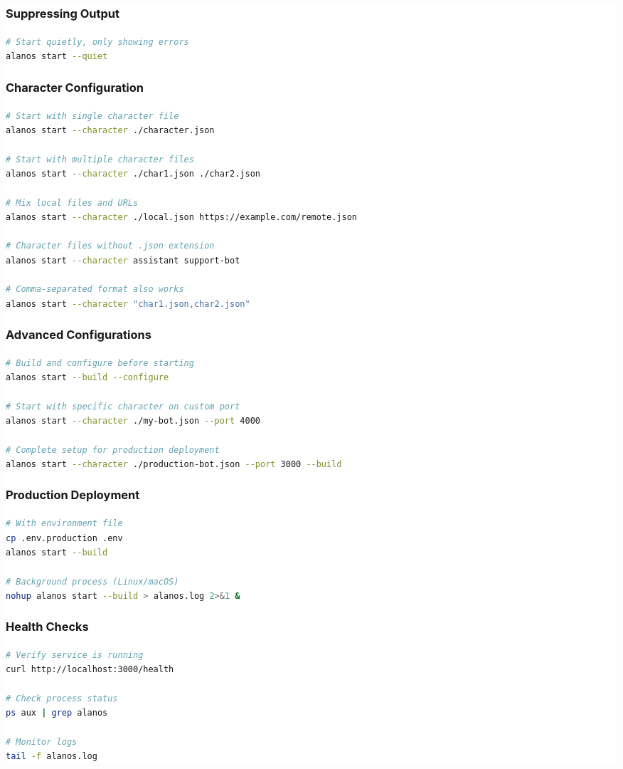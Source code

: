 ### Suppressing Output

```bash
# Start quietly, only showing errors
alanos start --quiet
```

### Character Configuration

```bash
# Start with single character file
alanos start --character ./character.json

# Start with multiple character files
alanos start --character ./char1.json ./char2.json

# Mix local files and URLs
alanos start --character ./local.json https://example.com/remote.json

# Character files without .json extension
alanos start --character assistant support-bot

# Comma-separated format also works
alanos start --character "char1.json,char2.json"
```

### Advanced Configurations

```bash
# Build and configure before starting
alanos start --build --configure

# Start with specific character on custom port
alanos start --character ./my-bot.json --port 4000

# Complete setup for production deployment
alanos start --character ./production-bot.json --port 3000 --build
```

### Production Deployment

```bash
# With environment file
cp .env.production .env
alanos start --build

# Background process (Linux/macOS)
nohup alanos start --build > alanos.log 2>&1 &
```

### Health Checks

```bash
# Verify service is running
curl http://localhost:3000/health

# Check process status
ps aux | grep alanos

# Monitor logs
tail -f alanos.log
```
